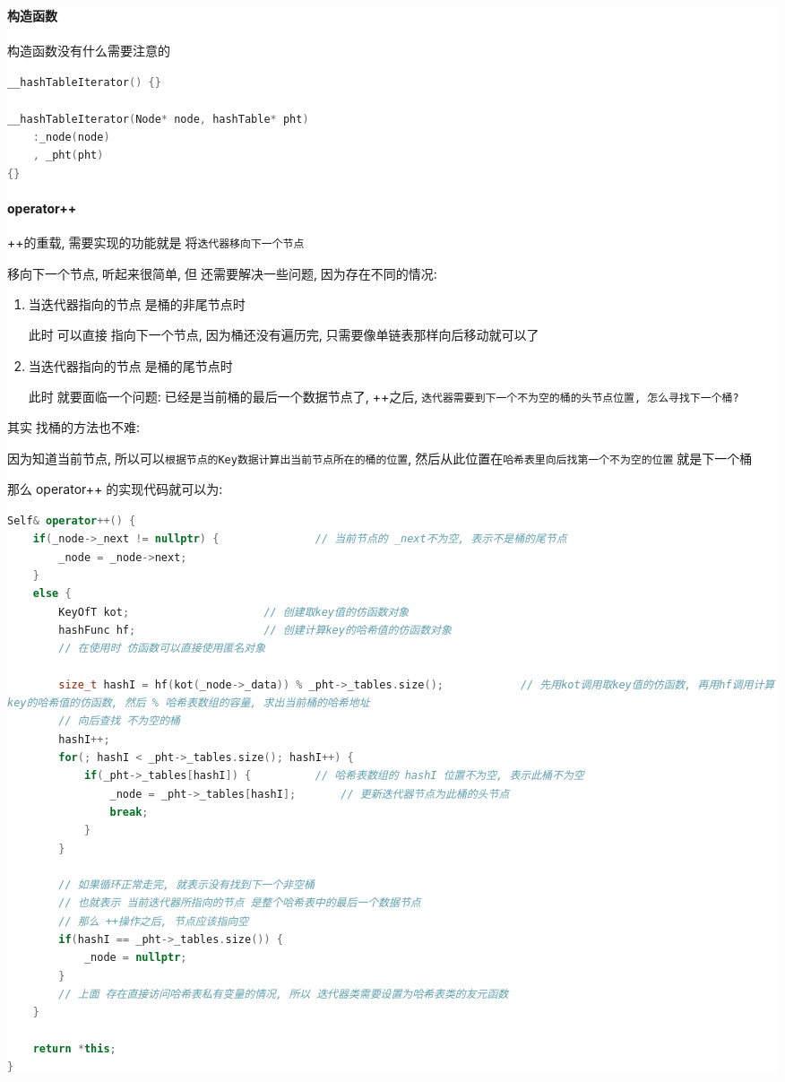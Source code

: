 #### 构造函数

构造函数没有什么需要注意的

```cpp
__hashTableIterator() {}

__hashTableIterator(Node* node, hashTable* pht)
	:_node(node)
	, _pht(pht)
{}
```

#### operator++

++的重载, 需要实现的功能就是 将`迭代器移向下一个节点`

移向下一个节点, 听起来很简单, 但 还需要解决一些问题, 因为存在不同的情况:

1. 当迭代器指向的节点 是桶的非尾节点时

	此时 可以直接 指向下一个节点, 因为桶还没有遍历完, 只需要像单链表那样向后移动就可以了

2. 当迭代器指向的节点 是桶的尾节点时

	此时 就要面临一个问题: 已经是当前桶的最后一个数据节点了, ++之后, `迭代器需要到下一个不为空的桶的头节点位置, 怎么寻找下一个桶?`

其实 找桶的方法也不难:

因为知道当前节点, 所以可以`根据节点的Key数据计算出当前节点所在的桶的位置`, 然后从此位置在`哈希表里向后找第一个不为空的位置` 就是下一个桶

那么 operator++ 的实现代码就可以为:

```cpp
Self& operator++() {
	if(_node->_next != nullptr) {				// 当前节点的 _next不为空, 表示不是桶的尾节点
		_node = _node->next;
	}
	else {
		KeyOfT kot;						// 创建取key值的仿函数对象
		hashFunc hf;					// 创建计算key的哈希值的仿函数对象
		// 在使用时 仿函数可以直接使用匿名对象
		
		size_t hashI = hf(kot(_node->_data)) % _pht->_tables.size();			// 先用kot调用取key值的仿函数, 再用hf调用计算key的哈希值的仿函数, 然后 % 哈希表数组的容量, 求出当前桶的哈希地址
		// 向后查找 不为空的桶
		hashI++;
		for(; hashI < _pht->_tables.size(); hashI++) {
			if(_pht->_tables[hashI]) {			// 哈希表数组的 hashI 位置不为空, 表示此桶不为空
				_node = _pht->_tables[hashI];		// 更新迭代器节点为此桶的头节点
				break;
			}
		}
		
		// 如果循环正常走完, 就表示没有找到下一个非空桶
		// 也就表示 当前迭代器所指向的节点 是整个哈希表中的最后一个数据节点
		// 那么 ++操作之后, 节点应该指向空
		if(hashI == _pht->_tables.size()) {
			_node = nullptr;
		}
		// 上面 存在直接访问哈希表私有变量的情况, 所以 迭代器类需要设置为哈希表类的友元函数
	}
	
	return *this;
}
```
